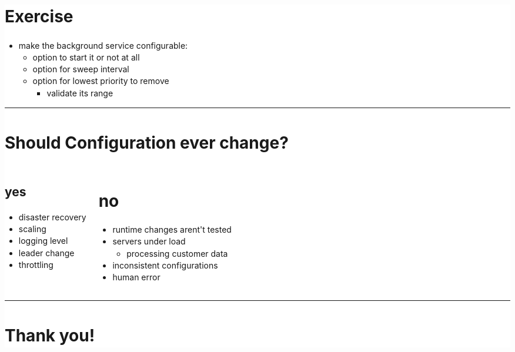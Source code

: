 # Exercise

- make the background service configurable:
  - option to start it or not at all
  - option for sweep interval
  - option for lowest priority to remove
    - validate its range

---

# Should Configuration ever change?

<div class="columns"><div class="columns-left">

## yes

- disaster recovery
- scaling
- logging level
- leader change
- throttling

</div><div class="columns-right">

# no

- runtime changes arent't tested
- servers under load
  - processing customer data
- inconsistent configurations
- human error

</div></div>

---

# Thank you!
